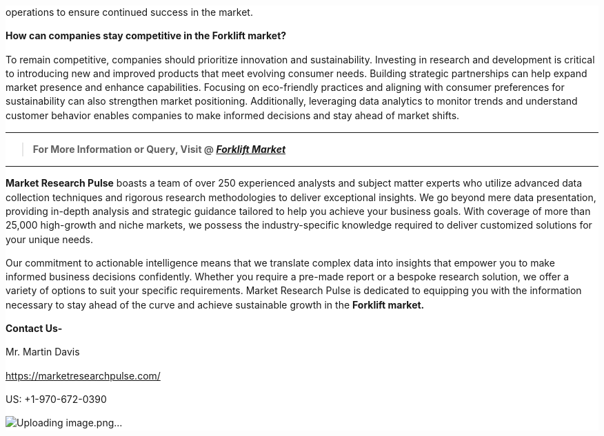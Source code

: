 operations to ensure continued success in the market.</p><p><strong>How can companies stay competitive in the Forklift market?</strong></p><p>To remain competitive, companies should prioritize innovation and sustainability. Investing in research and development is critical to introducing new and improved products that meet evolving consumer needs. Building strategic partnerships can help expand market presence and enhance capabilities. Focusing on eco-friendly practices and aligning with consumer preferences for sustainability can also strengthen market positioning. Additionally, leveraging data analytics to monitor trends and understand customer behavior enables companies to make informed decisions and stay ahead of market shifts.</p><hr /><blockquote><p><strong>For More Information or Query, Visit @&nbsp;<em><a href="https://marketresearchpulse.com/report/134945/forklift-market?utm_source=Linkedin&utm_medium=0116">Forklift Market</a></em></strong></p></blockquote><hr /><p><strong>Market Research Pulse</strong> boasts a team of over 250 experienced analysts and subject matter experts who utilize advanced data collection techniques and rigorous research methodologies to deliver exceptional insights. We go beyond mere data presentation, providing in-depth analysis and strategic guidance tailored to help you achieve your business goals. With coverage of more than 25,000 high-growth and niche markets, we possess the industry-specific knowledge required to deliver customized solutions for your unique needs.</p><p>Our commitment to actionable intelligence means that we translate complex data into insights that empower you to make informed business decisions confidently. Whether you require a pre-made report or a bespoke research solution, we offer a variety of options to suit your specific requirements. Market Research Pulse is dedicated to equipping you with the information necessary to stay ahead of the curve and achieve sustainable growth in the <strong>Forklift market.</strong></p><p><strong>Contact Us-</strong></p><p>Mr. Martin Davis</p><p>https://marketresearchpulse.com/</p><p>US: +1-970-672-0390</p>
![Uploading image.png…]()
